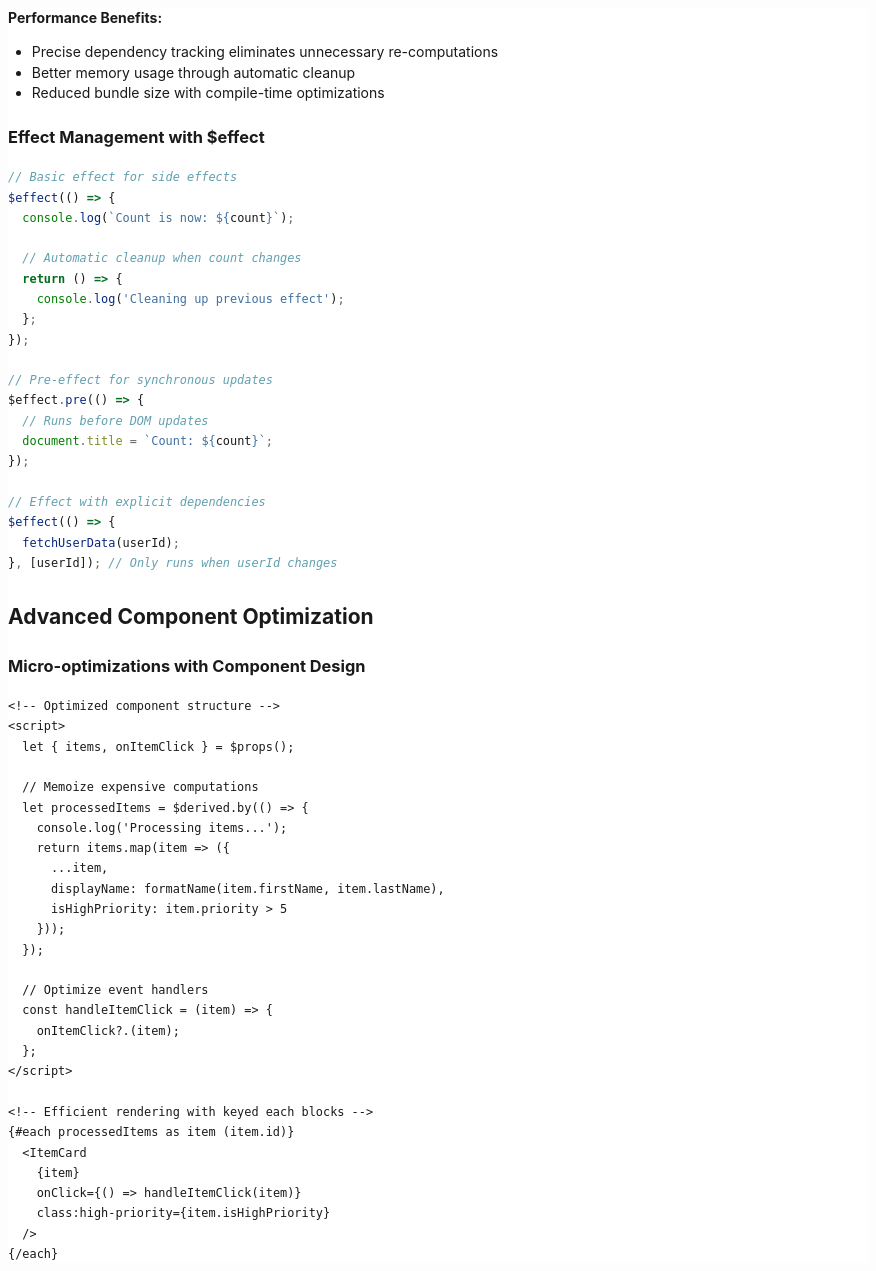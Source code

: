 **Performance Benefits:**
- Precise dependency tracking eliminates unnecessary re-computations
- Better memory usage through automatic cleanup
- Reduced bundle size with compile-time optimizations

### Effect Management with $effect

```javascript
// Basic effect for side effects
$effect(() => {
  console.log(`Count is now: ${count}`);

  // Automatic cleanup when count changes
  return () => {
    console.log('Cleaning up previous effect');
  };
});

// Pre-effect for synchronous updates
$effect.pre(() => {
  // Runs before DOM updates
  document.title = `Count: ${count}`;
});

// Effect with explicit dependencies
$effect(() => {
  fetchUserData(userId);
}, [userId]); // Only runs when userId changes
```

## Advanced Component Optimization

### Micro-optimizations with Component Design

```svelte
<!-- Optimized component structure -->
<script>
  let { items, onItemClick } = $props();

  // Memoize expensive computations
  let processedItems = $derived.by(() => {
    console.log('Processing items...');
    return items.map(item => ({
      ...item,
      displayName: formatName(item.firstName, item.lastName),
      isHighPriority: item.priority > 5
    }));
  });

  // Optimize event handlers
  const handleItemClick = (item) => {
    onItemClick?.(item);
  };
</script>

<!-- Efficient rendering with keyed each blocks -->
{#each processedItems as item (item.id)}
  <ItemCard
    {item}
    onClick={() => handleItemClick(item)}
    class:high-priority={item.isHighPriority}
  />
{/each}
```
